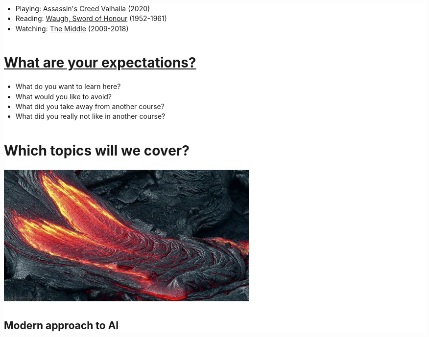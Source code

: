 -   Playing: [Assassin's Creed Valhalla](https://en.wikipedia.org/wiki/Assassin%27s_Creed_Valhalla) (2020)
-   Reading: [Waugh, Sword of Honour](https://en.wikipedia.org/wiki/Sword_of_Honour) (1952-1961)
-   Watching: [The Middle](https://en.wikipedia.org/wiki/The_Middle_(TV_series)) (2009-2018)


<a id="org8f4fb43"></a>

# [What are your expectations?](https://ideaboardz.com/for/AI%20seminar%20expectations/4049030)

-   What do you want to learn here?
-   What would you like to avoid?
-   What did you take away from another course?
-   What did you really not like in another course?


<a id="org1d3a33c"></a>

# Which topics will we cover?

![img](./img/lavaflow.gif)


<a id="orgd86e66b"></a>

## Modern approach to AI
